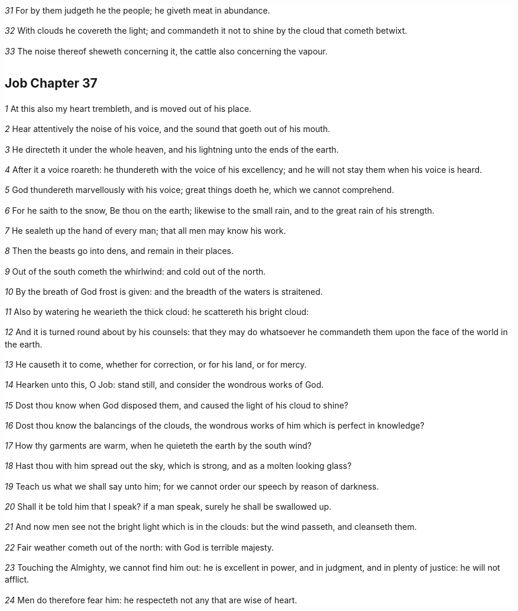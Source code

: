 *31* For by them judgeth he the people; he giveth meat in abundance.

*32* With clouds he covereth the light; and commandeth it not to shine by the cloud that cometh betwixt.

*33* The noise thereof sheweth concerning it, the cattle also concerning the vapour.


## Job Chapter 37

*1* At this also my heart trembleth, and is moved out of his place.

*2* Hear attentively the noise of his voice, and the sound that goeth out of his mouth.

*3* He directeth it under the whole heaven, and his lightning unto the ends of the earth.

*4* After it a voice roareth: he thundereth with the voice of his excellency; and he will not stay them when his voice is heard.

*5* God thundereth marvellously with his voice; great things doeth he, which we cannot comprehend.

*6* For he saith to the snow, Be thou on the earth; likewise to the small rain, and to the great rain of his strength.

*7* He sealeth up the hand of every man; that all men may know his work.

*8* Then the beasts go into dens, and remain in their places.

*9* Out of the south cometh the whirlwind: and cold out of the north.

*10* By the breath of God frost is given: and the breadth of the waters is straitened.

*11* Also by watering he wearieth the thick cloud: he scattereth his bright cloud:

*12* And it is turned round about by his counsels: that they may do whatsoever he commandeth them upon the face of the world in the earth.

*13* He causeth it to come, whether for correction, or for his land, or for mercy.

*14* Hearken unto this, O Job: stand still, and consider the wondrous works of God.

*15* Dost thou know when God disposed them, and caused the light of his cloud to shine?

*16* Dost thou know the balancings of the clouds, the wondrous works of him which is perfect in knowledge?

*17* How thy garments are warm, when he quieteth the earth by the south wind?

*18* Hast thou with him spread out the sky, which is strong, and as a molten looking glass?

*19* Teach us what we shall say unto him; for we cannot order our speech by reason of darkness.

*20* Shall it be told him that I speak? if a man speak, surely he shall be swallowed up.

*21* And now men see not the bright light which is in the clouds: but the wind passeth, and cleanseth them.

*22* Fair weather cometh out of the north: with God is terrible majesty.

*23* Touching the Almighty, we cannot find him out: he is excellent in power, and in judgment, and in plenty of justice: he will not afflict.

*24* Men do therefore fear him: he respecteth not any that are wise of heart.
